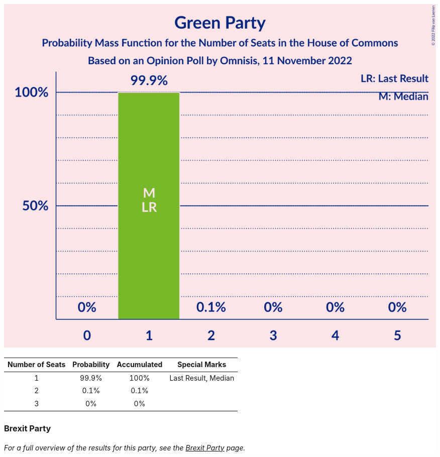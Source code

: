 ![Graph with seats probability mass function not yet produced](2022-11-11-Omnisis-seats-pmf-greenparty.png "Seats Probability Mass Function")

| Number of Seats | Probability | Accumulated | Special Marks |
|:---------------:|:-----------:|:-----------:|:-------------:|
| 1 | 99.9% | 100% | Last Result, Median |
| 2 | 0.1% | 0.1% |  |
| 3 | 0% | 0% |  |

### Brexit Party

*For a full overview of the results for this party, see the [Brexit Party](party-brexitparty.html) page.*
